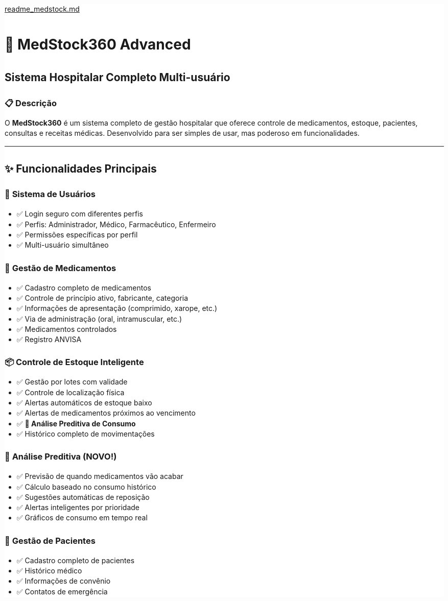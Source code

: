 [readme_medstock.md](https://github.com/user-attachments/files/22436823/readme_medstock.md)
# 🏥 MedStock360 Advanced

## Sistema Hospitalar Completo Multi-usuário

### 📋 Descrição

O **MedStock360** é um sistema completo de gestão hospitalar que oferece controle de medicamentos, estoque, pacientes, consultas e receitas médicas. Desenvolvido para ser simples de usar, mas poderoso em funcionalidades.

---

## ✨ Funcionalidades Principais

### 🔐 **Sistema de Usuários**
- ✅ Login seguro com diferentes perfis
- ✅ Perfis: Administrador, Médico, Farmacêutico, Enfermeiro
- ✅ Permissões específicas por perfil
- ✅ Multi-usuário simultâneo

### 💊 **Gestão de Medicamentos**
- ✅ Cadastro completo de medicamentos
- ✅ Controle de princípio ativo, fabricante, categoria
- ✅ Informações de apresentação (comprimido, xarope, etc.)
- ✅ Via de administração (oral, intramuscular, etc.)
- ✅ Medicamentos controlados
- ✅ Registro ANVISA

### 📦 **Controle de Estoque Inteligente**
- ✅ Gestão por lotes com validade
- ✅ Controle de localização física
- ✅ Alertas automáticos de estoque baixo
- ✅ Alertas de medicamentos próximos ao vencimento
- ✅ **🔮 Análise Preditiva de Consumo**
- ✅ Histórico completo de movimentações

### 🔮 **Análise Preditiva (NOVO!)**
- ✅ Previsão de quando medicamentos vão acabar
- ✅ Cálculo baseado no consumo histórico
- ✅ Sugestões automáticas de reposição
- ✅ Alertas inteligentes por prioridade
- ✅ Gráficos de consumo em tempo real

### 👥 **Gestão de Pacientes**
- ✅ Cadastro completo de pacientes
- ✅ Histórico médico
- ✅ Informações de convênio
- ✅ Contatos de emergência
